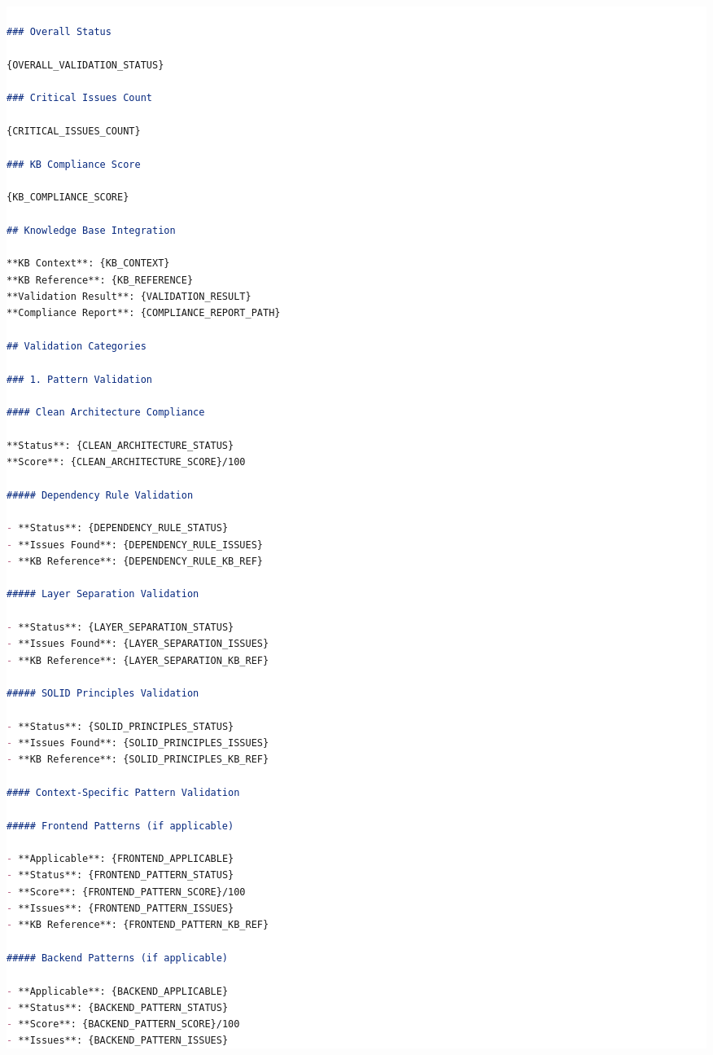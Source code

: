 ```markdown

### Overall Status

{OVERALL_VALIDATION_STATUS}

### Critical Issues Count

{CRITICAL_ISSUES_COUNT}

### KB Compliance Score

{KB_COMPLIANCE_SCORE}

## Knowledge Base Integration

**KB Context**: {KB_CONTEXT}  
**KB Reference**: {KB_REFERENCE}  
**Validation Result**: {VALIDATION_RESULT}  
**Compliance Report**: {COMPLIANCE_REPORT_PATH}

## Validation Categories

### 1. Pattern Validation

#### Clean Architecture Compliance

**Status**: {CLEAN_ARCHITECTURE_STATUS}  
**Score**: {CLEAN_ARCHITECTURE_SCORE}/100

##### Dependency Rule Validation

- **Status**: {DEPENDENCY_RULE_STATUS}
- **Issues Found**: {DEPENDENCY_RULE_ISSUES}
- **KB Reference**: {DEPENDENCY_RULE_KB_REF}

##### Layer Separation Validation

- **Status**: {LAYER_SEPARATION_STATUS}
- **Issues Found**: {LAYER_SEPARATION_ISSUES}
- **KB Reference**: {LAYER_SEPARATION_KB_REF}

##### SOLID Principles Validation

- **Status**: {SOLID_PRINCIPLES_STATUS}
- **Issues Found**: {SOLID_PRINCIPLES_ISSUES}
- **KB Reference**: {SOLID_PRINCIPLES_KB_REF}

#### Context-Specific Pattern Validation

##### Frontend Patterns (if applicable)

- **Applicable**: {FRONTEND_APPLICABLE}
- **Status**: {FRONTEND_PATTERN_STATUS}
- **Score**: {FRONTEND_PATTERN_SCORE}/100
- **Issues**: {FRONTEND_PATTERN_ISSUES}
- **KB Reference**: {FRONTEND_PATTERN_KB_REF}

##### Backend Patterns (if applicable)

- **Applicable**: {BACKEND_APPLICABLE}
- **Status**: {BACKEND_PATTERN_STATUS}
- **Score**: {BACKEND_PATTERN_SCORE}/100
- **Issues**: {BACKEND_PATTERN_ISSUES}
```